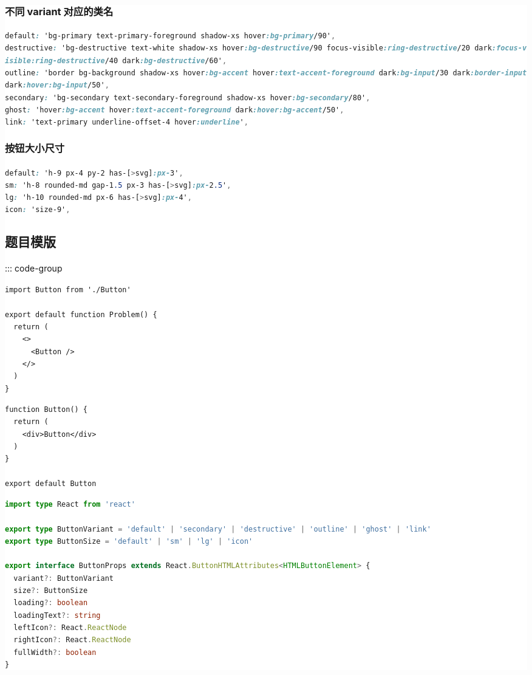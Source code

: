### 不同 variant 对应的类名

```css
default: 'bg-primary text-primary-foreground shadow-xs hover:bg-primary/90',
destructive: 'bg-destructive text-white shadow-xs hover:bg-destructive/90 focus-visible:ring-destructive/20 dark:focus-visible:ring-destructive/40 dark:bg-destructive/60',
outline: 'border bg-background shadow-xs hover:bg-accent hover:text-accent-foreground dark:bg-input/30 dark:border-input dark:hover:bg-input/50',
secondary: 'bg-secondary text-secondary-foreground shadow-xs hover:bg-secondary/80',
ghost: 'hover:bg-accent hover:text-accent-foreground dark:hover:bg-accent/50',
link: 'text-primary underline-offset-4 hover:underline',
```

### 按钮大小尺寸

```css
default: 'h-9 px-4 py-2 has-[>svg]:px-3',
sm: 'h-8 rounded-md gap-1.5 px-3 has-[>svg]:px-2.5',
lg: 'h-10 rounded-md px-6 has-[>svg]:px-4',
icon: 'size-9',
```

## 题目模版

::: code-group

```tsx [index.tsx]
import Button from './Button'

export default function Problem() {
  return (
    <>
      <Button />
    </>
  )
}
```

```tsx [Button.tsx]
function Button() {
  return (
    <div>Button</div>
  )
}

export default Button
```

```ts [types.ts]
import type React from 'react'

export type ButtonVariant = 'default' | 'secondary' | 'destructive' | 'outline' | 'ghost' | 'link'
export type ButtonSize = 'default' | 'sm' | 'lg' | 'icon'

export interface ButtonProps extends React.ButtonHTMLAttributes<HTMLButtonElement> {
  variant?: ButtonVariant
  size?: ButtonSize
  loading?: boolean
  loadingText?: string
  leftIcon?: React.ReactNode
  rightIcon?: React.ReactNode
  fullWidth?: boolean
}
```
